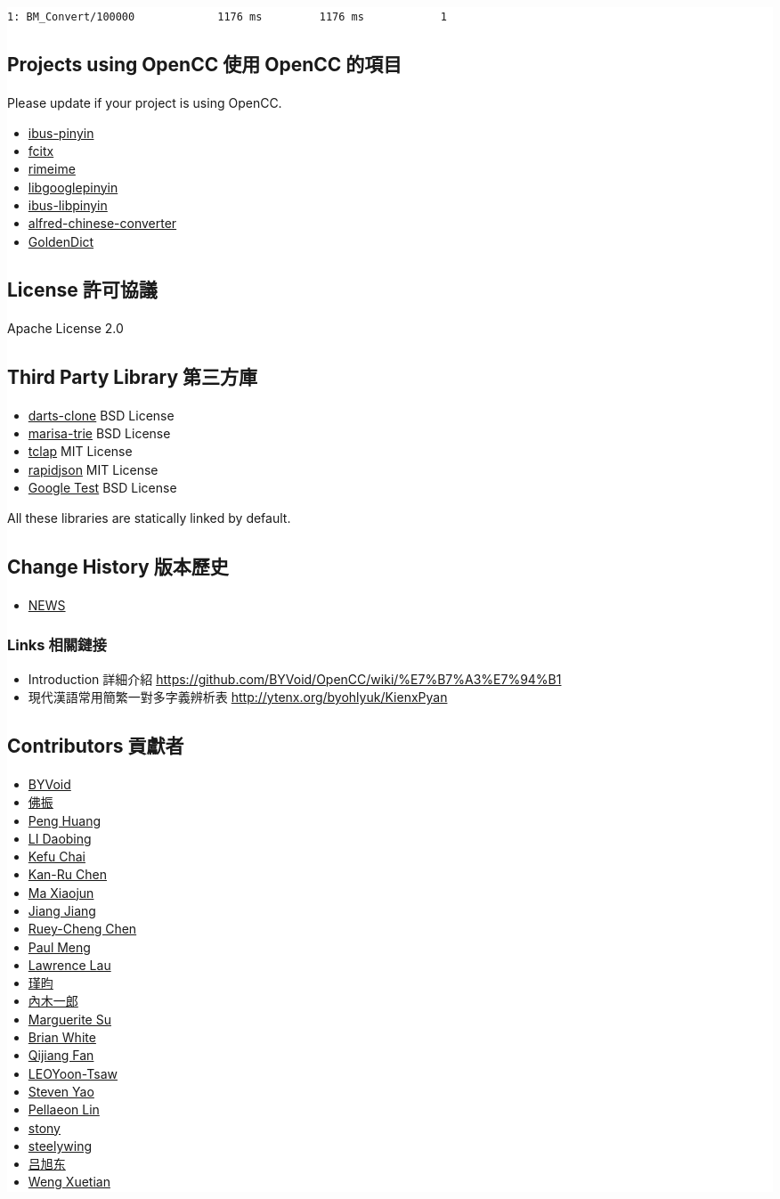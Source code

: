 ```
1: BM_Convert/100000             1176 ms         1176 ms            1
```

## Projects using OpenCC 使用 OpenCC 的項目

Please update if your project is using OpenCC.

* [ibus-pinyin](https://github.com/ibus/ibus-pinyin)
* [fcitx](https://github.com/fcitx/fcitx)
* [rimeime](https://rime.im/)
* [libgooglepinyin](http://code.google.com/p/libgooglepinyin/)
* [ibus-libpinyin](https://github.com/libpinyin/ibus-libpinyin)
* [alfred-chinese-converter](https://github.com/amowu/alfred-chinese-converter)
* [GoldenDict](https://github.com/goldendict/goldendict)

## License 許可協議

Apache License 2.0

## Third Party Library 第三方庫

* [darts-clone](https://github.com/s-yata/darts-clone) BSD License
* [marisa-trie](https://github.com/s-yata/marisa-trie) BSD License
* [tclap](http://tclap.sourceforge.net/) MIT License
* [rapidjson](https://github.com/Tencent/rapidjson) MIT License
* [Google Test](https://github.com/google/googletest) BSD License

All these libraries are statically linked by default.

## Change History 版本歷史

* [NEWS](https://github.com/BYVoid/OpenCC/blob/master/NEWS.md)

### Links 相關鏈接

* Introduction 詳細介紹 https://github.com/BYVoid/OpenCC/wiki/%E7%B7%A3%E7%94%B1
* 現代漢語常用簡繁一對多字義辨析表 http://ytenx.org/byohlyuk/KienxPyan

## Contributors 貢獻者

* [BYVoid](http://www.byvoid.com/)
* [佛振](https://github.com/lotem)
* [Peng Huang](https://github.com/phuang)
* [LI Daobing](https://github.com/lidaobing)
* [Kefu Chai](https://github.com/tchaikov)
* [Kan-Ru Chen](http://kanru.info/)
* [Ma Xiaojun](https://twitter.com/damage3025)
* [Jiang Jiang](http://jjgod.org/)
* [Ruey-Cheng Chen](https://github.com/rueycheng)
* [Paul Meng](http://home.mno2.org/)
* [Lawrence Lau](https://github.com/ktslwy)
* [瑾昀](https://github.com/kunki)
* [內木一郎](https://github.com/SyaoranHinata)
* [Marguerite Su](https://www.marguerite.su/)
* [Brian White](http://mscdex.net)
* [Qijiang Fan](https://fqj.me/)
* [LEOYoon-Tsaw](https://github.com/LEOYoon-Tsaw)
* [Steven Yao](https://github.com/stevenyao)
* [Pellaeon Lin](https://github.com/pellaeon)
* [stony](https://github.com/stony-shixz)
* [steelywing](https://github.com/steelywing)
* [吕旭东](https://github.com/lvxudong)
* [Weng Xuetian](https://github.com/wengxt)